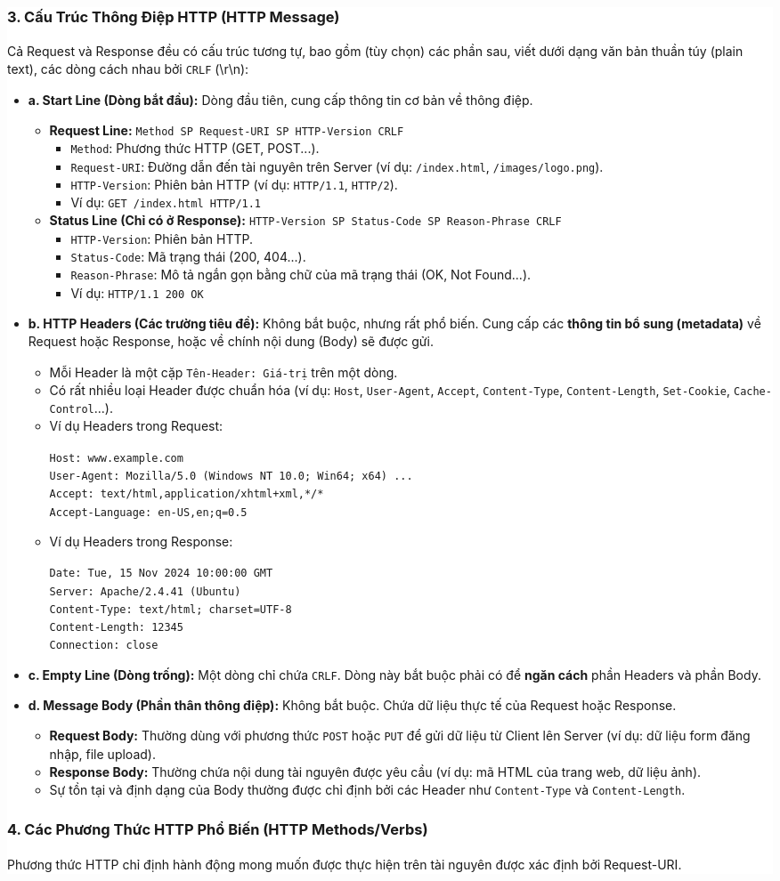 ### 3. Cấu Trúc Thông Điệp HTTP (HTTP Message)

Cả Request và Response đều có cấu trúc tương tự, bao gồm (tùy chọn) các phần sau, viết dưới dạng văn bản thuần túy (plain text), các dòng cách nhau bởi `CRLF` (\r\n):

*   **a. Start Line (Dòng bắt đầu):** Dòng đầu tiên, cung cấp thông tin cơ bản về thông điệp.
    *   **Request Line:** `Method SP Request-URI SP HTTP-Version CRLF`
        *   `Method`: Phương thức HTTP (GET, POST...).
        *   `Request-URI`: Đường dẫn đến tài nguyên trên Server (ví dụ: `/index.html`, `/images/logo.png`).
        *   `HTTP-Version`: Phiên bản HTTP (ví dụ: `HTTP/1.1`, `HTTP/2`).
        *   Ví dụ: `GET /index.html HTTP/1.1`
    *   **Status Line (Chỉ có ở Response):** `HTTP-Version SP Status-Code SP Reason-Phrase CRLF`
        *   `HTTP-Version`: Phiên bản HTTP.
        *   `Status-Code`: Mã trạng thái (200, 404...).
        *   `Reason-Phrase`: Mô tả ngắn gọn bằng chữ của mã trạng thái (OK, Not Found...).
        *   Ví dụ: `HTTP/1.1 200 OK`

*   **b. HTTP Headers (Các trường tiêu đề):** Không bắt buộc, nhưng rất phổ biến. Cung cấp các **thông tin bổ sung (metadata)** về Request hoặc Response, hoặc về chính nội dung (Body) sẽ được gửi.
    *   Mỗi Header là một cặp `Tên-Header: Giá-trị` trên một dòng.
    *   Có rất nhiều loại Header được chuẩn hóa (ví dụ: `Host`, `User-Agent`, `Accept`, `Content-Type`, `Content-Length`, `Set-Cookie`, `Cache-Control`...).
    *   Ví dụ Headers trong Request:
        ```
        Host: www.example.com
        User-Agent: Mozilla/5.0 (Windows NT 10.0; Win64; x64) ...
        Accept: text/html,application/xhtml+xml,*/*
        Accept-Language: en-US,en;q=0.5
        ```
    *   Ví dụ Headers trong Response:
        ```
        Date: Tue, 15 Nov 2024 10:00:00 GMT
        Server: Apache/2.4.41 (Ubuntu)
        Content-Type: text/html; charset=UTF-8
        Content-Length: 12345
        Connection: close
        ```
*   **c. Empty Line (Dòng trống):** Một dòng chỉ chứa `CRLF`. Dòng này bắt buộc phải có để **ngăn cách** phần Headers và phần Body.
*   **d. Message Body (Phần thân thông điệp):** Không bắt buộc. Chứa dữ liệu thực tế của Request hoặc Response.
    *   **Request Body:** Thường dùng với phương thức `POST` hoặc `PUT` để gửi dữ liệu từ Client lên Server (ví dụ: dữ liệu form đăng nhập, file upload).
    *   **Response Body:** Thường chứa nội dung tài nguyên được yêu cầu (ví dụ: mã HTML của trang web, dữ liệu ảnh).
    *   Sự tồn tại và định dạng của Body thường được chỉ định bởi các Header như `Content-Type` và `Content-Length`.

### 4. Các Phương Thức HTTP Phổ Biến (HTTP Methods/Verbs)

Phương thức HTTP chỉ định hành động mong muốn được thực hiện trên tài nguyên được xác định bởi Request-URI.
